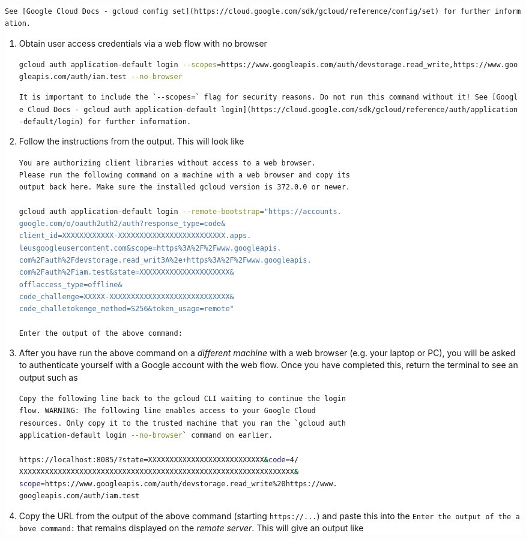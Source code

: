    ```{note}
   See [Google Cloud Docs - gcloud config set](https://cloud.google.com/sdk/gcloud/reference/config/set) for further information.
   ```

1. Obtain user access credentials via a web flow with no browser

   ```bash
   gcloud auth application-default login --scopes=https://www.googleapis.com/auth/devstorage.read_write,https://www.googleapis.com/auth/iam.test --no-browser
   ```

   ```{note}
   It is important to include the `--scopes=` flag for security reasons. Do not run this command without it! See [Google Cloud Docs - gcloud auth application-default login](https://cloud.google.com/sdk/gcloud/reference/auth/application-default/login) for further information.
   ```

1. Follow the instructions from the output. This will look like

   ```bash
   You are authorizing client libraries without access to a web browser.
   Please run the following command on a machine with a web browser and copy its
   output back here. Make sure the installed gcloud version is 372.0.0 or newer.

   gcloud auth application-default login --remote-bootstrap="https://accounts.
   google.com/o/oauth2uth2/auth?response_type=code&
   client_id=XXXXXXXXXXXX-XXXXXXXXXXXXXXXXXXXXXXXXX.apps.
   leusgoogleusercontent.com&scope=https%3A%2F%2Fwww.googleapis.
   com%2Fauth%2Fdevstorage.read_writ3A%2e+https%3A%2F%2Fwww.googleapis.
   com%2Fauth%2Fiam.test&state=XXXXXXXXXXXXXXXXXXXXX&
   offlaccess_type=offline&
   code_challenge=XXXXX-XXXXXXXXXXXXXXXXXXXXXXXXXXXX&
   code_challetokenge_method=S256&token_usage=remote"

   Enter the output of the above command:
   ```

1. After you have run the above command on a *different machine* with a web browser (e.g. your laptop or PC), you will be asked to authenticate yourself with a Google account with the web flow. Once you have completed this, return the terminal to see an output such as

   ```bash
   Copy the following line back to the gcloud CLI waiting to continue the login
   flow. WARNING: The following line enables access to your Google Cloud
   resources. Only copy it to the trusted machine that you ran the `gcloud auth
   application-default login --no-browser` command on earlier.

   https://localhost:8085/?state=XXXXXXXXXXXXXXXXXXXXXXXXXXX&code=4/
   XXXXXXXXXXXXXXXXXXXXXXXXXXXXXXXXXXXXXXXXXXXXXXXXXXXXXXXXXXXXXXXX&
   scope=https://www.googleapis.com/auth/devstorage.read_write%20https://www.
   googleapis.com/auth/iam.test
   ```

1. Copy the URL from the output of the above command (starting `https://...`) and paste this into the `Enter the output of the above command:` that remains displayed on the *remote server*. This will give an output like
